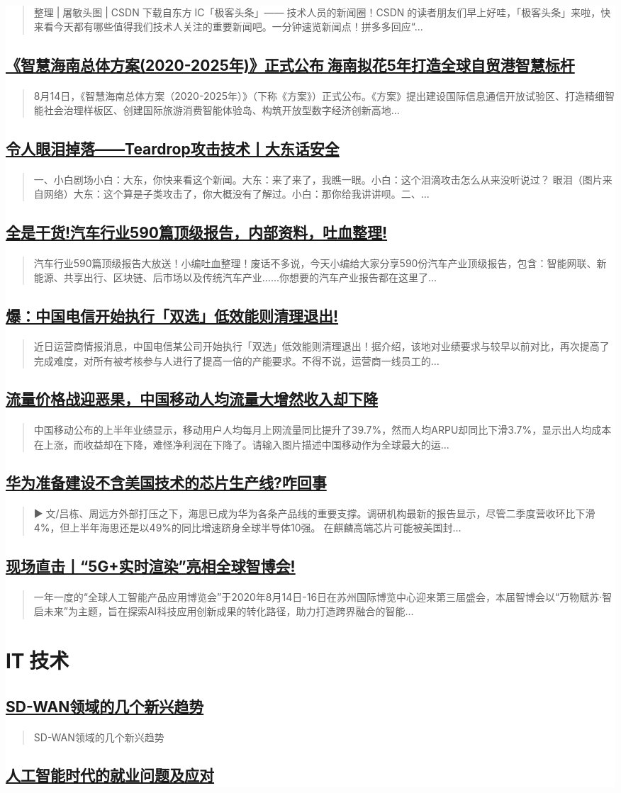  > 整理 | 屠敏头图 | CSDN 下载自东方 IC「极客头条」—— 技术人员的新闻圈！CSDN 的读者朋友们早上好哇，「极客头条」来啦，快来看今天都有哪些值得我们技术人关注的重要新闻吧。一分钟速览新闻点！拼多多回应“...
 ## [《智慧海南总体方案(2020-2025年)》正式公布 海南拟花5年打造全球自贸港智慧标杆](http://mp.weixin.qq.com/s?src=11&timestamp=1597482005&ver=2523&signature=ssJyyzjmj6yykdz8flJ*yu3ynK5EWC10XJwcc17O-kGJrchgMSvZUqzTnEW-xoBJ3USFN1QYo3Rib8fdIPGcr86fhLWqtmKcskR5U7G5Ses=&new=1)
 > 8月14日，《智慧海南总体方案（2020-2025年）》（下称《方案》）正式公布。《方案》提出建设国际信息通信开放试验区、打造精细智能社会治理样板区、创建国际旅游消费智能体验岛、构筑开放型数字经济创新高地...
 ## [令人眼泪掉落——Teardrop攻击技术丨大东话安全](http://mp.weixin.qq.com/s?src=11&timestamp=1597482005&ver=2523&signature=IxhHyEaCffW0yInD1bmrsz5sxNIN8vHDAjC0NyIpZvkmoKRDR1EOHev*7udJOxYasJN6lk9VZUMyhNEUjq6z1ZvlJq6CmCYP2bt96bMN0NUGSCOENSCgc6TJUIhcOVUu&new=1)
 > 一、小白剧场小白：大东，你快来看这个新闻。大东：来了来了，我瞧一眼。小白：这个泪滴攻击怎么从来没听说过？ 眼泪（图片来自网络）大东：这个算是子类攻击了，你大概没有了解过。小白：那你给我讲讲呗。二、...
 ## [全是干货!汽车行业590篇顶级报告，内部资料，吐血整理!](http://mp.weixin.qq.com/s?src=11&timestamp=1597482005&ver=2523&signature=MYikTtG4V-ium8PIEQpailRtIY6ys7VJQlDBri2qXaImVJDngouGevO8odnvTxTm25Gc0OL1wcDySgpoyNVEnyB6xmyRYLA1gwIkNu10UsHJQoUQDImjc4ZBak-K7uZz&new=1)
 > 汽车行业590篇顶级报告大放送！小编吐血整理！废话不多说，今天小编给大家分享590份汽车产业顶级报告，包含：智能网联、新能源、共享出行、区块链、后市场以及传统汽车产业…...你想要的汽车产业报告都在这里了...
 ## [爆：中国电信开始执行「双选」低效能则清理退出!](http://mp.weixin.qq.com/s?src=11&timestamp=1597482005&ver=2523&signature=Hn1eVX3n7TLXOTUBHmRLSqMloJ-6kzfteiTzZ3RX8XLHJQbvIh2wSi-UWCb76jocJ2mrgCDcfXHbIKtpiRXPiGDXRfTNDUQAtKg9alT5ISsmMhhkACC*q5DlCHQa3jaM&new=1)
 > 近日运营商情报消息，中国电信某公司开始执行「双选」低效能则清理退出！据介绍，该地对业绩要求与较早以前对比，再次提高了完成难度，对所有被考核参与人进行了提高一倍的产能要求。不得不说，运营商一线员工的...
 ## [流量价格战迎恶果，中国移动人均流量大增然收入却下降](http://mp.weixin.qq.com/s?src=11&timestamp=1597482005&ver=2523&signature=vmNnUPzos8fdypjeBTLT2nihwrF236On6WQBxmzzf7XCB92R4M5ECns-aINI4t9rlUO563YUmkpdUE-*TM2UhTdiAGl*ieFA-qohaLcS4XLnvTU*ejhBu4*Cn578xhjz&new=1)
 > 中国移动公布的上半年业绩显示，移动用户人均每月上网流量同比提升了39.7%，然而人均ARPU却同比下滑3.7%，显示出人均成本在上涨，而收益却在下降，难怪净利润在下降了。请输入图片描述中国移动作为全球最大的运...
 ## [华为准备建设不含美国技术的芯片生产线?咋回事](http://mp.weixin.qq.com/s?src=11&timestamp=1597482005&ver=2523&signature=mJfOinNCh00wo7kOue-kdsluEQKzw0iLZQ82cjV93LNB0ov2EjoVPimkYCP3bwT7YLQ1xvZPANtU85-gh4MUhJ6pIqXco8XKapkCV5w9S3X265Dw76xpym-hptcLdmhH&new=1)
 > ► 文/吕栋、周远方外部打压之下，海思已成为华为各条产品线的重要支撑。调研机构最新的报告显示，尽管二季度营收环比下滑4%，但上半年海思还是以49%的同比增速跻身全球半导体10强。 在麒麟高端芯片可能被美国封...
 ## [现场直击丨“5G+实时渲染”亮相全球智博会!](http://mp.weixin.qq.com/s?src=11&timestamp=1597482005&ver=2523&signature=IzgosBJGCqeqsmh1bl-1FCgYxZNG5txCfjWO*1BlBElTFGj6al38hu45bJjrT5QGMQdYW227pWJdq1AWkm61pJ5qzZJCzzoYHdCPfFXkl3udNaNA2mi8AV8z0cRliWox&new=1)
 > 一年一度的“全球人工智能产品应用博览会”于2020年8月14日-16日在苏州国际博览中心迎来第三届盛会，本届智博会以“万物赋苏·智启未来”为主题，旨在探索AI科技应用创新成果的转化路径，助力打造跨界融合的智能...
# IT 技术 
 ## [SD-WAN领域的几个新兴趋势](http://network.51cto.com/art/202008/623812.htm)
 > SD-WAN领域的几个新兴趋势
 ## [人工智能时代的就业问题及应对](http://ai.51cto.com/art/202008/623794.htm)